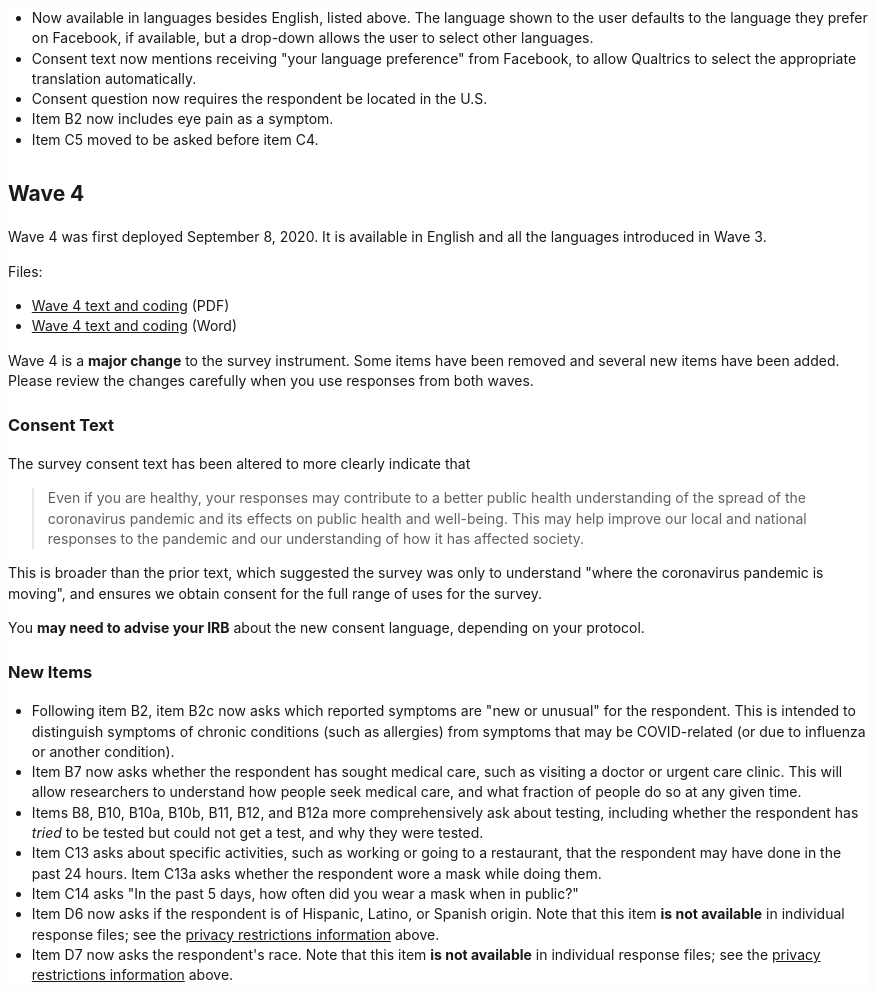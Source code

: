 * Now available in languages besides English, listed above. The language shown
  to the user defaults to the language they prefer on Facebook, if available,
  but a drop-down allows the user to select other languages.
* Consent text now mentions receiving "your language preference" from Facebook,
  to allow Qualtrics to select the appropriate translation automatically.
* Consent question now requires the respondent be located in the U.S.
* Item B2 now includes eye pain as a symptom.
* Item C5 moved to be asked before item C4.

## Wave 4

Wave 4 was first deployed September 8, 2020. It is available in English and all
the languages introduced in Wave 3.

Files:

* [Wave 4 text and coding](waves/Survey_of_COVID-Like_Illness_-_Wave_4.pdf)
  (PDF)
* [Wave 4 text and coding](waves/Survey_of_COVID-Like_Illness_-_Wave_4.docx)
  (Word)

Wave 4 is a **major change** to the survey instrument. Some items have been
removed and several new items have been added. Please review the changes
carefully when you use responses from both waves.

### Consent Text

The survey consent text has been altered to more clearly indicate that

> Even if you are healthy, your responses may contribute to a better public
> health understanding of the spread of the coronavirus pandemic and its effects
> on public health and well-being. This may help improve our local and national
> responses to the pandemic and our understanding of how it has affected
> society.

This is broader than the prior text, which suggested the survey was only to
understand "where the coronavirus pandemic is moving", and ensures we obtain
consent for the full range of uses for the survey.

You **may need to advise your IRB** about the new consent language, depending on
your protocol.

### New Items

* Following item B2, item B2c now asks which reported symptoms are "new or
  unusual" for the respondent. This is intended to distinguish symptoms of
  chronic conditions (such as allergies) from symptoms that may be COVID-related
  (or due to influenza or another condition).
* Item B7 now asks whether the respondent has sought medical care, such as
  visiting a doctor or urgent care clinic. This will allow researchers to
  understand how people seek medical care, and what fraction of people do so at
  any given time.
* Items B8, B10, B10a, B10b, B11, B12, and B12a more comprehensively ask about
  testing, including whether the respondent has *tried* to be tested but could
  not get a test, and why they were tested.
* Item C13 asks about specific activities, such as working or going to a
  restaurant, that the respondent may have done in the past 24 hours. Item C13a
  asks whether the respondent wore a mask while doing them.
* Item C14 asks "In the past 5 days, how often did you wear a mask when in
  public?"
* Item D6 now asks if the respondent is of Hispanic, Latino, or Spanish origin.
  Note that this item **is not available** in individual response files; see the
  [privacy restrictions information](#privacy-restrictions) above.
* Item D7 now asks the respondent's race. Note that this item **is not
  available** in individual response files; see the [privacy restrictions
  information](#privacy-restrictions) above.